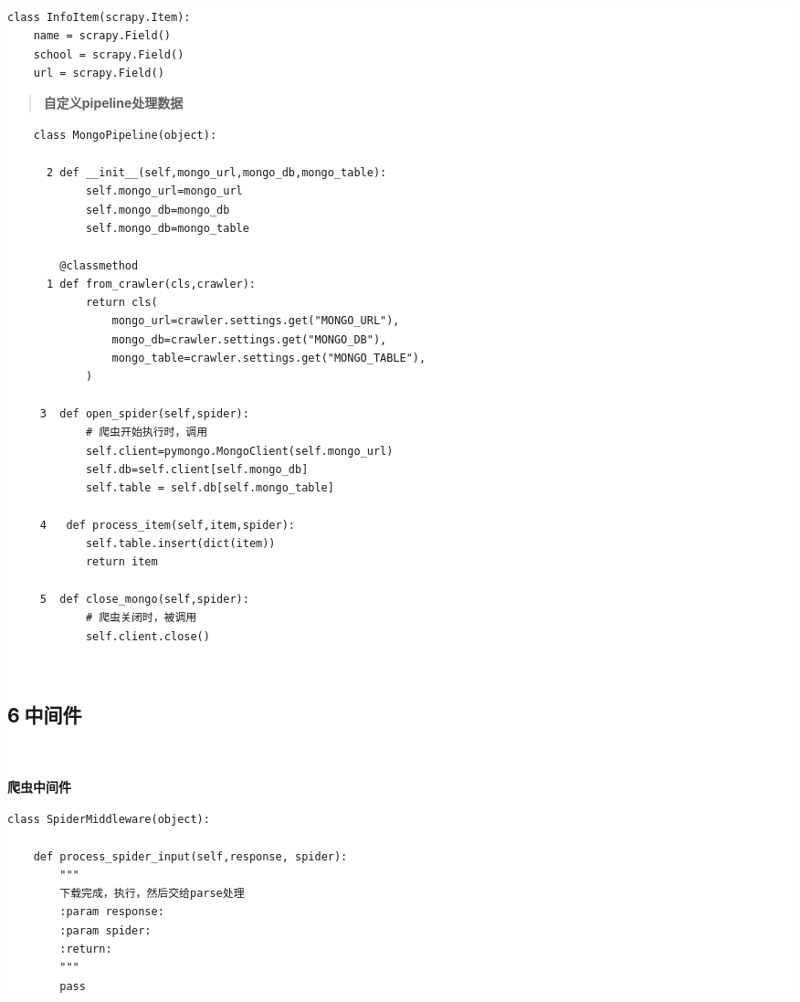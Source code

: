 	class InfoItem(scrapy.Item):
	    name = scrapy.Field()
	    school = scrapy.Field()
	    url = scrapy.Field()


> **自定义pipeline处理数据**


	
	    class MongoPipeline(object):

	      2 def __init__(self,mongo_url,mongo_db,mongo_table):
	            self.mongo_url=mongo_url
	            self.mongo_db=mongo_db
	            self.mongo_db=mongo_table
	
	        @classmethod
	      1 def from_crawler(cls,crawler):
	            return cls(
	                mongo_url=crawler.settings.get("MONGO_URL"),
	                mongo_db=crawler.settings.get("MONGO_DB"),
	                mongo_table=crawler.settings.get("MONGO_TABLE"),
	            )
	
	     3  def open_spider(self,spider):
				# 爬虫开始执行时，调用
	            self.client=pymongo.MongoClient(self.mongo_url)
	            self.db=self.client[self.mongo_db]
	            self.table = self.db[self.mongo_table]
	
	     4   def process_item(self,item,spider):
	            self.table.insert(dict(item))
	            return item
	
	     5  def close_mongo(self,spider):
				# 爬虫关闭时，被调用
	            self.client.close()



<br>

## 6 中间件

<br>

**爬虫中间件**
	
	class SpiderMiddleware(object):
	
	    def process_spider_input(self,response, spider):
	        """
	        下载完成，执行，然后交给parse处理
	        :param response: 
	        :param spider: 
	        :return: 
	        """
	        pass
	